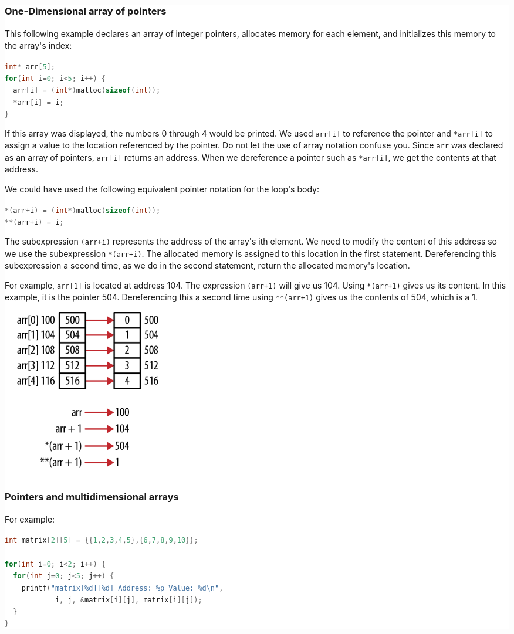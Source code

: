 ### One-Dimensional array of pointers

This following example declares an array of integer pointers, allocates memory for each element, and initializes this memory to the array's index:
```c
int* arr[5];
for(int i=0; i<5; i++) {
  arr[i] = (int*)malloc(sizeof(int));
  *arr[i] = i;
}
```

If this array was displayed, the numbers 0 through 4 would be printed. We used `arr[i]` to reference the pointer and `*arr[i]` to assign a value to the location referenced by the pointer. Do not let the use of array notation confuse you. Since `arr` was declared as an array of pointers, `arr[i]` returns an address. When we dereference a pointer such as `*arr[i]`, we get the contents at that address.

We could have used the following equivalent pointer notation for the loop's body:
```c
*(arr+i) = (int*)malloc(sizeof(int));
**(arr+i) = i;
```

The subexpression `(arr+i)` represents the address of the array's ith element. We need to modify the content of this address so we use the subexpression `*(arr+i)`. The allocated memory is assigned to this location in the first statement. Dereferencing this subexpression a second time, as we do in the second statement, return the allocated memory's location.

For example, `arr[1]` is located at address 104. The expression `(arr+1)` will give us 104. Using `*(arr+1)` gives us its content. In this example, it is the pointer 504. Dereferencing this a second time using `**(arr+1)` gives us the contents of 504, which is a 1.

![](./images/array-of-pointers.png)

### Pointers and multidimensional arrays

For example:
```c
int matrix[2][5] = {{1,2,3,4,5},{6,7,8,9,10}};

for(int i=0; i<2; i++) {
  for(int j=0; j<5; j++) {
    printf("matrix[%d][%d] Address: %p Value: %d\n",
            i, j, &matrix[i][j], matrix[i][j]);
  }
}
```
